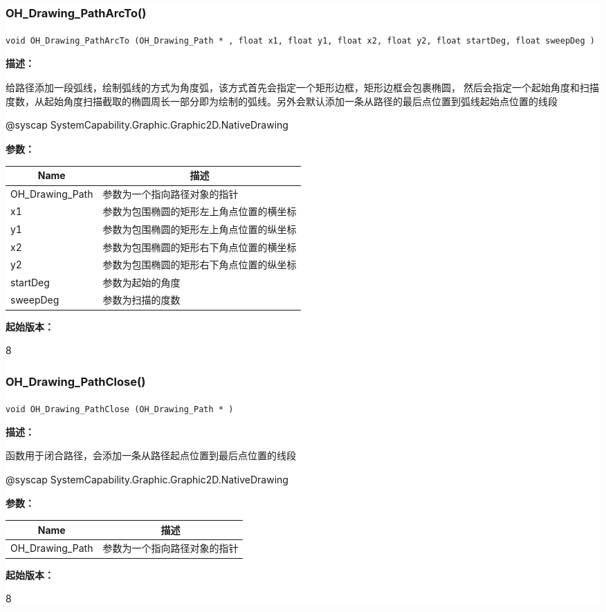 
### OH_Drawing_PathArcTo()


```
void OH_Drawing_PathArcTo (OH_Drawing_Path * , float x1, float y1, float x2, float y2, float startDeg, float sweepDeg )
```

**描述：**

给路径添加一段弧线，绘制弧线的方式为角度弧，该方式首先会指定一个矩形边框，矩形边框会包裹椭圆， 然后会指定一个起始角度和扫描度数，从起始角度扫描截取的椭圆周长一部分即为绘制的弧线。另外会默认添加一条从路径的最后点位置到弧线起始点位置的线段

@syscap SystemCapability.Graphic.Graphic2D.NativeDrawing

**参数：**

| Name            | 描述                                     |
| --------------- | ---------------------------------------- |
| OH_Drawing_Path | 参数为一个指向路径对象的指针             |
| x1              | 参数为包围椭圆的矩形左上角点位置的横坐标 |
| y1              | 参数为包围椭圆的矩形左上角点位置的纵坐标 |
| x2              | 参数为包围椭圆的矩形右下角点位置的横坐标 |
| y2              | 参数为包围椭圆的矩形右下角点位置的纵坐标 |
| startDeg        | 参数为起始的角度                         |
| sweepDeg        | 参数为扫描的度数                         |

**起始版本：**

8


### OH_Drawing_PathClose()


```
void OH_Drawing_PathClose (OH_Drawing_Path * )
```

**描述：**

函数用于闭合路径，会添加一条从路径起点位置到最后点位置的线段

@syscap SystemCapability.Graphic.Graphic2D.NativeDrawing

**参数：**

| Name            | 描述                         |
| --------------- | ---------------------------- |
| OH_Drawing_Path | 参数为一个指向路径对象的指针 |

**起始版本：**

8
